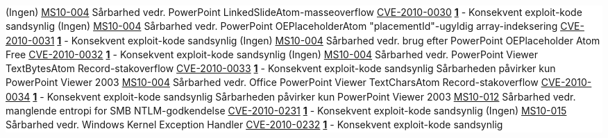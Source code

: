 <td>(Ingen)</td>
</tr>
<tr class="even">
<td><a href="http://go.microsoft.com/fwlink/?linkid=163639">MS10-004</a></td>
<td>Sårbarhed vedr. PowerPoint LinkedSlideAtom-masseoverflow</td>
<td><a href="http://www.cve.mitre.org/cgi-bin/cvename.cgi?name=cve-2010-0030">CVE-2010-0030</a></td>
<td><a href="http://technet.microsoft.com/en-us/security/cc998259.aspx"><strong>1</strong></a> - Konsekvent exploit-kode sandsynlig</td>
<td>(Ingen)</td>
</tr>
<tr class="odd">
<td><a href="http://go.microsoft.com/fwlink/?linkid=163639">MS10-004</a></td>
<td>Sårbarhed vedr. PowerPoint OEPlaceholderAtom &quot;placementId&quot;-ugyldig array-indeksering</td>
<td><a href="http://www.cve.mitre.org/cgi-bin/cvename.cgi?name=cve-2010-0031">CVE-2010-0031</a></td>
<td><a href="http://technet.microsoft.com/en-us/security/cc998259.aspx"><strong>1</strong></a> - Konsekvent exploit-kode sandsynlig</td>
<td>(Ingen)</td>
</tr>
<tr class="even">
<td><a href="http://go.microsoft.com/fwlink/?linkid=163639">MS10-004</a></td>
<td>Sårbarhed vedr. brug efter PowerPoint OEPlaceholder Atom Free</td>
<td><a href="http://www.cve.mitre.org/cgi-bin/cvename.cgi?name=cve-2010-0032">CVE-2010-0032</a></td>
<td><a href="http://technet.microsoft.com/en-us/security/cc998259.aspx"><strong>1</strong></a> - Konsekvent exploit-kode sandsynlig</td>
<td>(Ingen)</td>
</tr>
<tr class="odd">
<td><a href="http://go.microsoft.com/fwlink/?linkid=163639">MS10-004</a></td>
<td>Sårbarhed vedr. PowerPoint Viewer TextBytesAtom Record-stakoverflow</td>
<td><a href="http://www.cve.mitre.org/cgi-bin/cvename.cgi?name=cve-2010-0033">CVE-2010-0033</a></td>
<td><a href="http://technet.microsoft.com/en-us/security/cc998259.aspx"><strong>1</strong></a> - Konsekvent exploit-kode sandsynlig</td>
<td>Sårbarheden påvirker kun PowerPoint Viewer 2003</td>
</tr>
<tr class="even">
<td><a href="http://go.microsoft.com/fwlink/?linkid=163639">MS10-004</a></td>
<td>Sårbarhed vedr. Office PowerPoint Viewer TextCharsAtom Record-stakoverflow</td>
<td><a href="http://www.cve.mitre.org/cgi-bin/cvename.cgi?name=cve-2010-0034">CVE-2010-0034</a></td>
<td><a href="http://technet.microsoft.com/en-us/security/cc998259.aspx"><strong>1</strong></a> - Konsekvent exploit-kode sandsynlig</td>
<td>Sårbarheden påvirker kun PowerPoint Viewer 2003</td>
</tr>
<tr class="odd">
<td><a href="http://go.microsoft.com/fwlink/?linkid=155976">MS10-012</a></td>
<td>Sårbarhed vedr. manglende entropi for SMB NTLM-godkendelse</td>
<td><a href="http://www.cve.mitre.org/cgi-bin/cvename.cgi?name=cve-2010-0231">CVE-2010-0231</a></td>
<td><a href="http://technet.microsoft.com/en-us/security/cc998259.aspx"><strong>1</strong></a> - Konsekvent exploit-kode sandsynlig</td>
<td>(Ingen)</td>
</tr>
<tr class="even">
<td><a href="http://go.microsoft.com/fwlink/?linkid=179062">MS10-015</a></td>
<td>Sårbarhed vedr. Windows Kernel Exception Handler</td>
<td><a href="http://www.cve.mitre.org/cgi-bin/cvename.cgi?name=cve-2010-0232">CVE-2010-0232</a></td>
<td><a href="http://technet.microsoft.com/en-us/security/cc998259.aspx"><strong>1</strong></a> - Konsekvent exploit-kode sandsynlig</td>